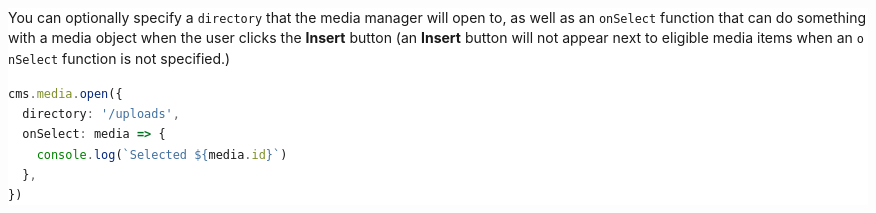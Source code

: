 You can optionally specify a `directory` that the media manager will open to, as well as an `onSelect` function that can do something with a media object when the user clicks the **Insert** button (an **Insert** button will not appear next to eligible media items when an `onSelect` function is not specified.)

```ts
cms.media.open({
  directory: '/uploads',
  onSelect: media => {
    console.log(`Selected ${media.id}`)
  },
})
```
